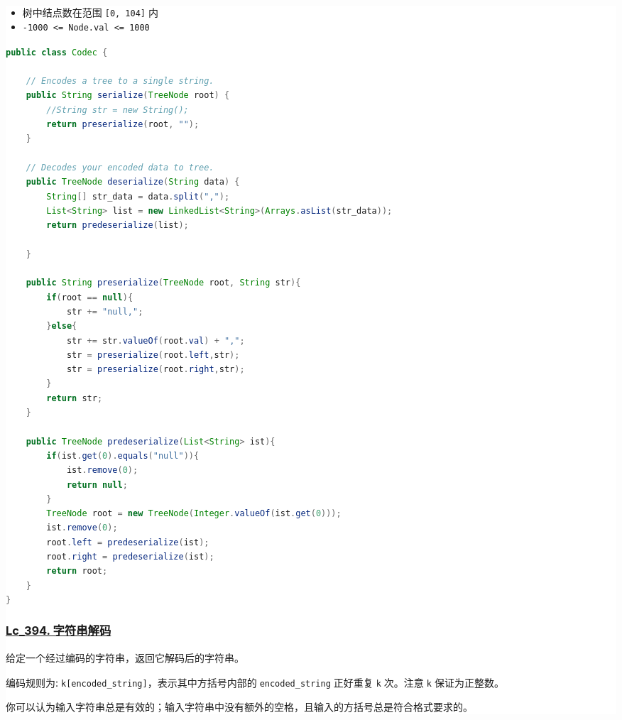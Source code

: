 - 树中结点数在范围 `[0, 104]` 内
- `-1000 <= Node.val <= 1000`

```java
public class Codec {
    
    // Encodes a tree to a single string.
    public String serialize(TreeNode root) {
        //String str = new String();
        return preserialize(root, "");
    } 

    // Decodes your encoded data to tree.
    public TreeNode deserialize(String data) {
        String[] str_data = data.split(",");
        List<String> list = new LinkedList<String>(Arrays.asList(str_data));
        return predeserialize(list);
        
    }

    public String preserialize(TreeNode root, String str){
        if(root == null){
            str += "null,";
        }else{
            str += str.valueOf(root.val) + ",";
            str = preserialize(root.left,str);
            str = preserialize(root.right,str);
        }
        return str;
    }

    public TreeNode predeserialize(List<String> ist){
        if(ist.get(0).equals("null")){
            ist.remove(0);
            return null;
        }
        TreeNode root = new TreeNode(Integer.valueOf(ist.get(0)));
        ist.remove(0);
        root.left = predeserialize(ist);
        root.right = predeserialize(ist);
        return root;
    }
}
```

### [Lc_394. 字符串解码](https://leetcode.cn/problems/decode-string/)

给定一个经过编码的字符串，返回它解码后的字符串。

编码规则为: `k[encoded_string]`，表示其中方括号内部的 `encoded_string` 正好重复 `k` 次。注意 `k` 保证为正整数。

你可以认为输入字符串总是有效的；输入字符串中没有额外的空格，且输入的方括号总是符合格式要求的。
